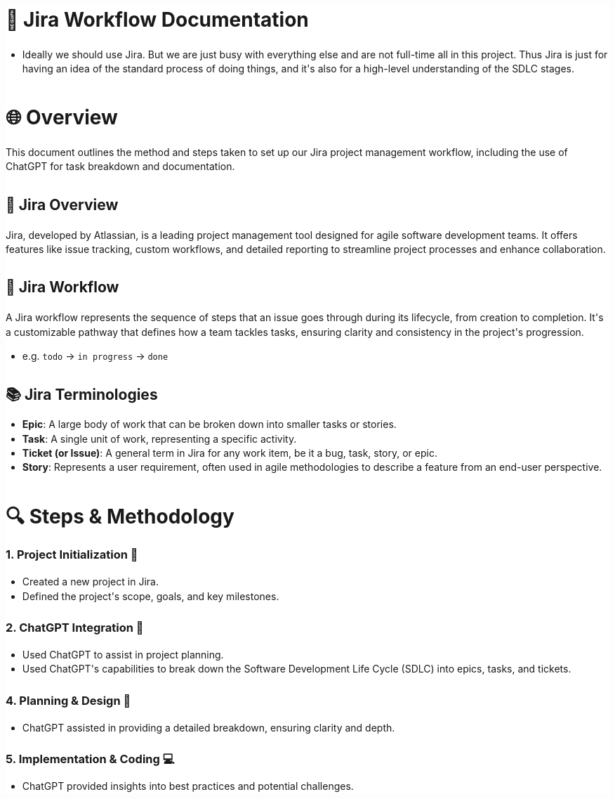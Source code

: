 # 📌 **Jira Workflow Documentation**
- Ideally we should use Jira. But we are just busy with everything else and are not full-time all in this project. Thus Jira is just for having an idea of the standard process of doing things, and it's also for a high-level understanding of the SDLC stages. 

# 🌐 **Overview**
This document outlines the method and steps taken to set up our Jira project management workflow, including the use of ChatGPT for task breakdown and documentation.

## 🚀 Jira Overview
Jira, developed by Atlassian, is a leading project management tool designed for agile software development teams. It offers features like issue tracking, custom workflows, and detailed reporting to streamline project processes and enhance collaboration.

## 🔄 Jira Workflow
A Jira workflow represents the sequence of steps that an issue goes through during its lifecycle, from creation to completion. It's a customizable pathway that defines how a team tackles tasks, ensuring clarity and consistency in the project's progression. 
- e.g. `todo` -> `in progress` -> `done` 

## 📚 Jira Terminologies
- **Epic**: A large body of work that can be broken down into smaller tasks or stories.
- **Task**: A single unit of work, representing a specific activity.
- **Ticket (or Issue)**: A general term in Jira for any work item, be it a bug, task, story, or epic.
- **Story**: Represents a user requirement, often used in agile methodologies to describe a feature from an end-user perspective.

# 🔍 **Steps & Methodology**

### 1. **Project Initialization** 🌱
   - Created a new project in Jira.
   - Defined the project's scope, goals, and key milestones.

###  2. **ChatGPT Integration** 🤖
   - Used ChatGPT to assist in project planning.
   - Used ChatGPT's capabilities to break down the Software Development Life Cycle (SDLC) into epics, tasks, and tickets.

###  4. **Planning & Design** 📐
   - ChatGPT assisted in providing a detailed breakdown, ensuring clarity and depth.

### 5. **Implementation & Coding** 💻
   - ChatGPT provided insights into best practices and potential challenges.
